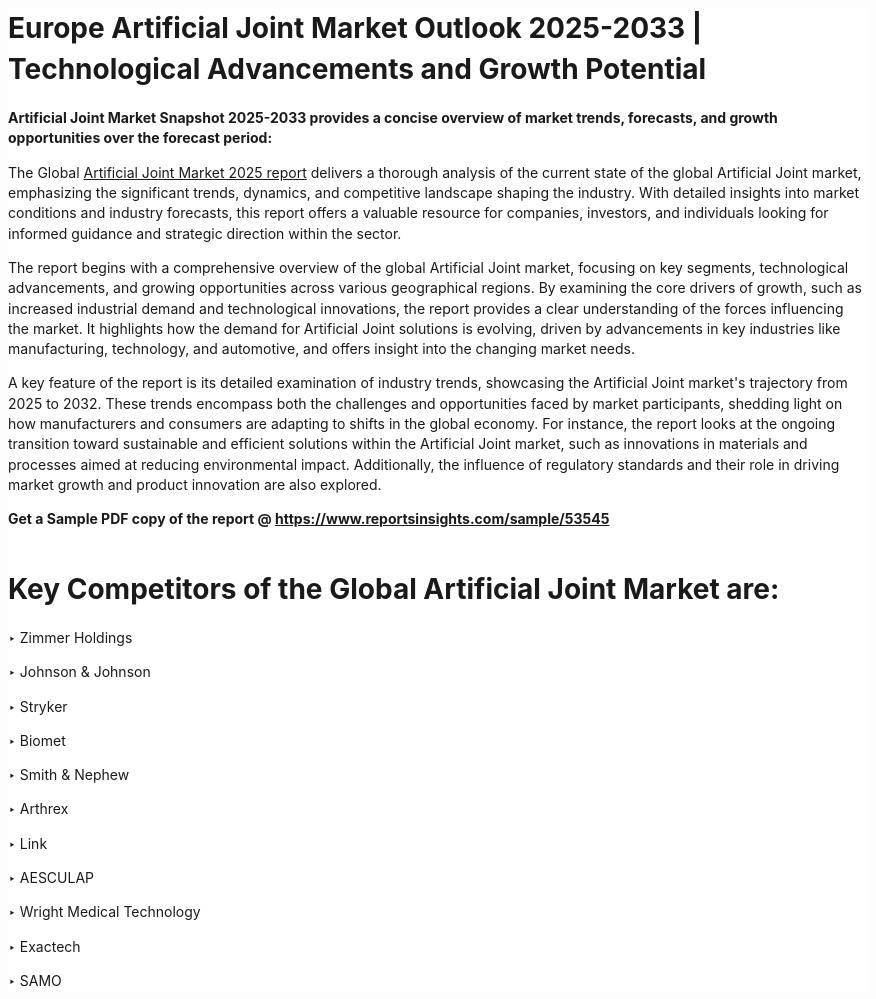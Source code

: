 # Europe Artificial Joint Market Outlook 2025-2033 | Technological Advancements and Growth Potential

<strong>Artificial Joint Market Snapshot 2025-2033 provides a concise overview of market trends, forecasts, and growth opportunities over the forecast period:</strong>

The Global <a href=https://www.reportsinsights.com/sample/53545>Artificial Joint Market 2025 report</a> delivers a thorough analysis of the current state of the global Artificial Joint market, emphasizing the significant trends, dynamics, and competitive landscape shaping the industry. With detailed insights into market conditions and industry forecasts, this report offers a valuable resource for companies, investors, and individuals looking for informed guidance and strategic direction within the sector.

The report begins with a comprehensive overview of the global Artificial Joint market, focusing on key segments, technological advancements, and growing opportunities across various geographical regions. By examining the core drivers of growth, such as increased industrial demand and technological innovations, the report provides a clear understanding of the forces influencing the market. It highlights how the demand for Artificial Joint solutions is evolving, driven by advancements in key industries like manufacturing, technology, and automotive, and offers insight into the changing market needs.

A key feature of the report is its detailed examination of industry trends, showcasing the Artificial Joint market's trajectory from 2025 to 2032. These trends encompass both the challenges and opportunities faced by market participants, shedding light on how manufacturers and consumers are adapting to shifts in the global economy. For instance, the report looks at the ongoing transition toward sustainable and efficient solutions within the Artificial Joint market, such as innovations in materials and processes aimed at reducing environmental impact. Additionally, the influence of regulatory standards and their role in driving market growth and product innovation are also explored.

<strong>Get a Sample PDF copy of the report @ <a href=https://www.reportsinsights.com/sample/53545>https://www.reportsinsights.com/sample/53545</a></strong>

# <strong>Key Competitors of the Global Artificial Joint Market are:</strong>

‣ Zimmer Holdings

‣ Johnson & Johnson

‣ Stryker

‣ Biomet

‣ Smith & Nephew

‣ Arthrex

‣ Link

‣ AESCULAP

‣ Wright Medical Technology

‣ Exactech

‣ SAMO
